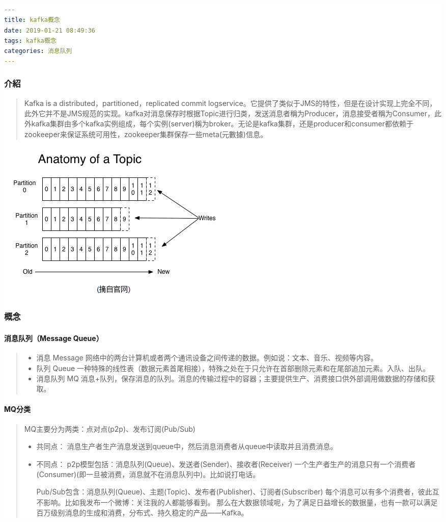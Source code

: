 ```yaml
---
title: kafka概念
date: 2019-01-21 08:49:36
tags: kafka概念
categories: 消息队列
---
```


### 介紹

>  Kafka is a distributed，partitioned，replicated commit logservice。它提供了类似于JMS的特性，但是在设计实现上完全不同，此外它并不是JMS规范的实现。kafka对消息保存时根据Topic进行归类，发送消息者稱为Producer，消息接受者稱为Consumer，此外kafka集群由多个kafka实例组成，每个实例(server)稱为broker。无论是kafka集群，还是producer和consumer都依赖于zookeeper来保证系统可用性，zookeeper集群保存一些meta(元數據)信息。



![](/images/kafka/介绍.png)

### 概念

#### 消息队列（Message Queue）

> * 消息 Message
>   网络中的两台计算机或者两个通讯设备之间传递的数据。例如说：文本、音乐、视频等内容。
> * 队列 Queue
>   一种特殊的线性表（数据元素首尾相接），特殊之处在于只允许在首部删除元素和在尾部追加元素。入队、出队。
> * 消息队列 MQ
>   消息+队列，保存消息的队列。消息的传输过程中的容器；主要提供生产、消费接口供外部调用做数据的存储和获取。



#### MQ分类

> MQ主要分为两类：点对点(p2p)、发布订阅(Pub/Sub)
>
> * 共同点：
>   消息生产者生产消息发送到queue中，然后消息消费者从queue中读取并且消费消息。
>
> * 不同点：
>   p2p模型包括：消息队列(Queue)、发送者(Sender)、接收者(Receiver)
>   一个生产者生产的消息只有一个消费者(Consumer)(即一旦被消费，消息就不在消息队列中)。比如说打电话。
>
>   Pub/Sub包含：消息队列(Queue)、主题(Topic)、发布者(Publisher)、订阅者(Subscriber)
>   每个消息可以有多个消费者，彼此互不影响。比如我发布一个微博：关注我的人都能够看到。
>   那么在大数据领域呢，为了满足日益增长的数据量，也有一款可以满足百万级别消息的生成和消费，分布式、持久稳定的产品——Kafka。
